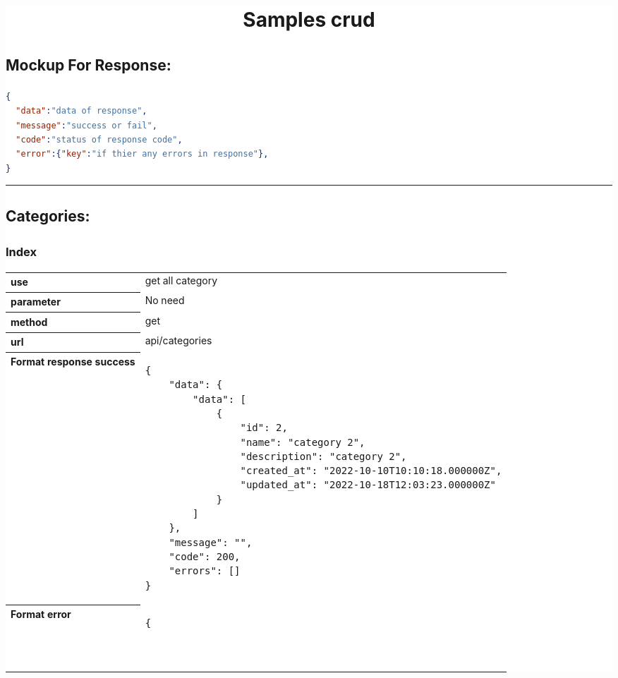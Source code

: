 

<h1 style="text-align:center;">Samples crud</h1>

## Mockup For Response: 

```json
{
  "data":"data of response",
  "message":"success or fail",
  "code":"status of response code",
  "error":{"key":"if thier any errors in response"},
}
```
___
## Categories:

### Index

<table>
<tr>
<th style="text-align:start">use</th>
<td>get all category</td>
</tr>
<tr>
<th style="text-align:start">parameter</th>
<td>No need</td>
</tr>
<tr>
<th style="text-align:start">method</th>
<td>get</td>
</tr>
<tr>
<th style="text-align:start">url</th>
<td>api/categories</td>
</tr>
<tr>
<th style="text-align:start">Format response success</th>
<td>
<pre>
{
    "data": {
        "data": [
            {
                "id": 2,
                "name": "category 2",
                "description": "category 2",
                "created_at": "2022-10-10T10:10:18.000000Z",
                "updated_at": "2022-10-18T12:03:23.000000Z"
            }
        ]
    },
    "message": "",
    "code": 200,
    "errors": []
}
</pre>
</td>
</tr>
<tr>
<th style="text-align:start">Format error</th>
<td>
<pre>
{